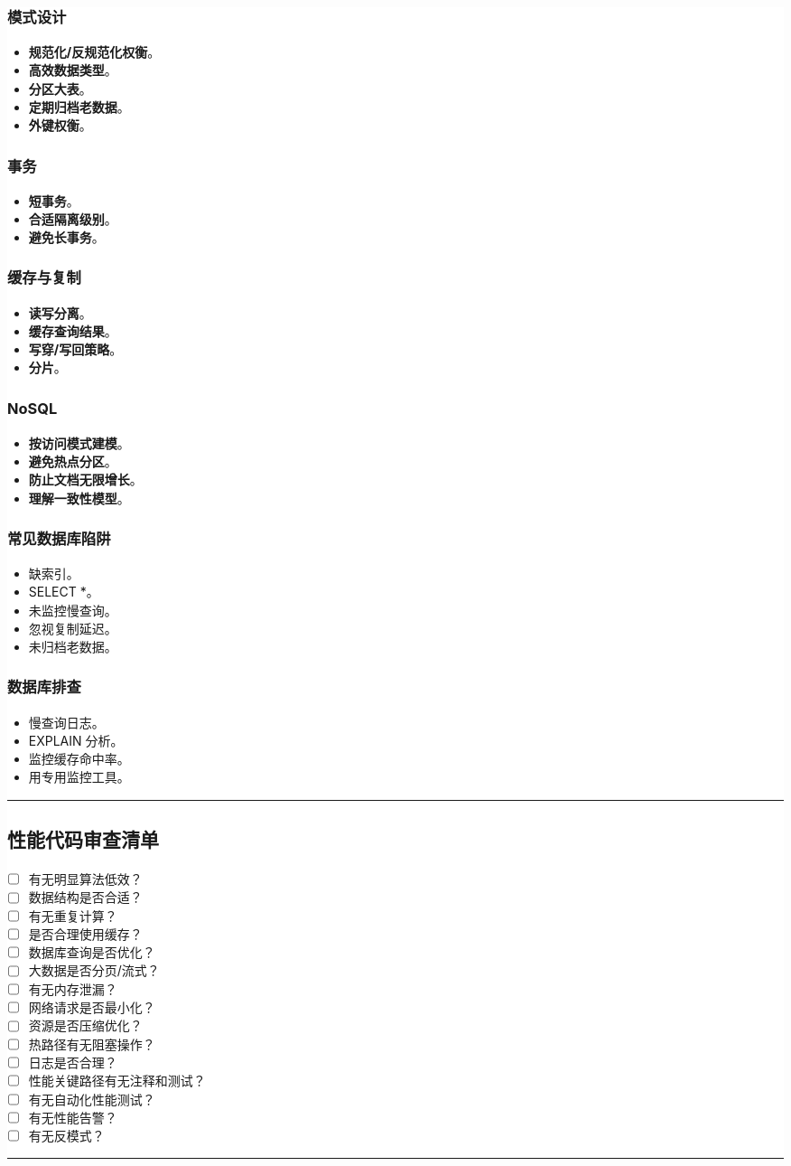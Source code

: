 ### 模式设计

- **规范化/反规范化权衡**。
- **高效数据类型**。
- **分区大表**。
- **定期归档老数据**。
- **外键权衡**。

### 事务

- **短事务**。
- **合适隔离级别**。
- **避免长事务**。

### 缓存与复制

- **读写分离**。
- **缓存查询结果**。
- **写穿/写回策略**。
- **分片**。

### NoSQL

- **按访问模式建模**。
- **避免热点分区**。
- **防止文档无限增长**。
- **理解一致性模型**。

### 常见数据库陷阱

- 缺索引。
- SELECT \*。
- 未监控慢查询。
- 忽视复制延迟。
- 未归档老数据。

### 数据库排查

- 慢查询日志。
- EXPLAIN 分析。
- 监控缓存命中率。
- 用专用监控工具。

---

## 性能代码审查清单

- [ ] 有无明显算法低效？
- [ ] 数据结构是否合适？
- [ ] 有无重复计算？
- [ ] 是否合理使用缓存？
- [ ] 数据库查询是否优化？
- [ ] 大数据是否分页/流式？
- [ ] 有无内存泄漏？
- [ ] 网络请求是否最小化？
- [ ] 资源是否压缩优化？
- [ ] 热路径有无阻塞操作？
- [ ] 日志是否合理？
- [ ] 性能关键路径有无注释和测试？
- [ ] 有无自动化性能测试？
- [ ] 有无性能告警？
- [ ] 有无反模式？

---